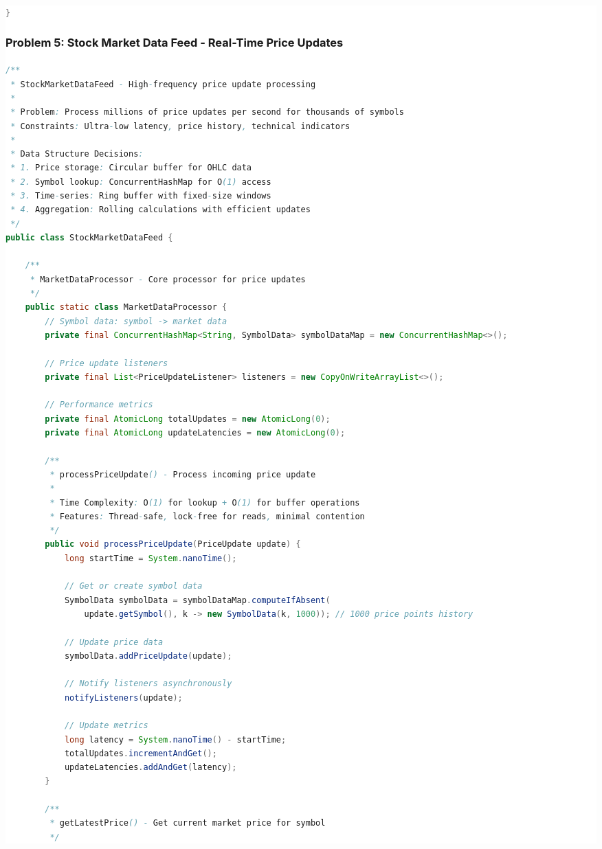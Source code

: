 ```java
}
```

### Problem 5: Stock Market Data Feed - Real-Time Price Updates
```java
/**
 * StockMarketDataFeed - High-frequency price update processing
 * 
 * Problem: Process millions of price updates per second for thousands of symbols
 * Constraints: Ultra-low latency, price history, technical indicators
 * 
 * Data Structure Decisions:
 * 1. Price storage: Circular buffer for OHLC data
 * 2. Symbol lookup: ConcurrentHashMap for O(1) access
 * 3. Time-series: Ring buffer with fixed-size windows
 * 4. Aggregation: Rolling calculations with efficient updates
 */
public class StockMarketDataFeed {
    
    /**
     * MarketDataProcessor - Core processor for price updates
     */
    public static class MarketDataProcessor {
        // Symbol data: symbol -> market data
        private final ConcurrentHashMap<String, SymbolData> symbolDataMap = new ConcurrentHashMap<>();
        
        // Price update listeners
        private final List<PriceUpdateListener> listeners = new CopyOnWriteArrayList<>();
        
        // Performance metrics
        private final AtomicLong totalUpdates = new AtomicLong(0);
        private final AtomicLong updateLatencies = new AtomicLong(0);
        
        /**
         * processPriceUpdate() - Process incoming price update
         * 
         * Time Complexity: O(1) for lookup + O(1) for buffer operations
         * Features: Thread-safe, lock-free for reads, minimal contention
         */
        public void processPriceUpdate(PriceUpdate update) {
            long startTime = System.nanoTime();
            
            // Get or create symbol data
            SymbolData symbolData = symbolDataMap.computeIfAbsent(
                update.getSymbol(), k -> new SymbolData(k, 1000)); // 1000 price points history
            
            // Update price data
            symbolData.addPriceUpdate(update);
            
            // Notify listeners asynchronously
            notifyListeners(update);
            
            // Update metrics
            long latency = System.nanoTime() - startTime;
            totalUpdates.incrementAndGet();
            updateLatencies.addAndGet(latency);
        }
        
        /**
         * getLatestPrice() - Get current market price for symbol
         */
```